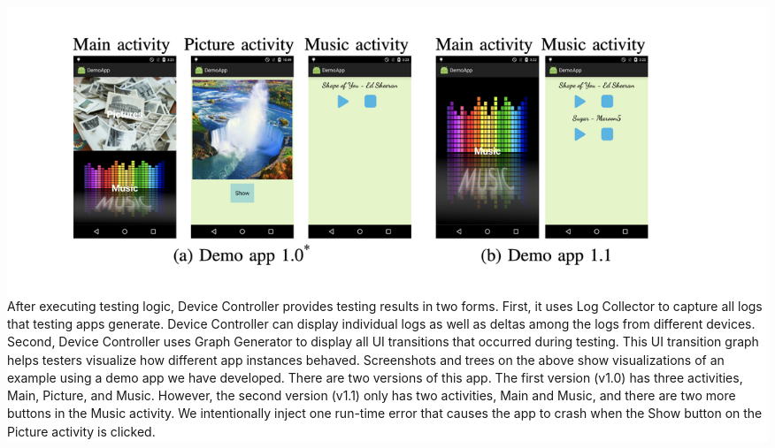 <img src="../images/posts/mimic/demo-app.png" sytle="padding-top: 100px;" alt="drawing" width="800"/>

After executing testing logic, Device Controller provides testing results in two forms. First, it uses 
Log Collector to capture all logs that testing apps generate. Device Controller can display individual 
logs as well as deltas among the logs from different devices. Second, Device Controller uses Graph 
Generator to display all UI transitions that occurred during testing. This UI transition graph helps 
testers visualize how different app instances behaved. Screenshots and trees on the above show 
visualizations of an example using a demo app we have developed. There are two versions of this app. 
The first version (v1.0) has three activities, Main, Picture, and Music. However, the second 
version (v1.1) only has two activities, Main and Music, and there are two more buttons in the Music 
activity. We intentionally inject one run-time error that causes the app to crash when the Show 
button on the Picture activity is clicked.
